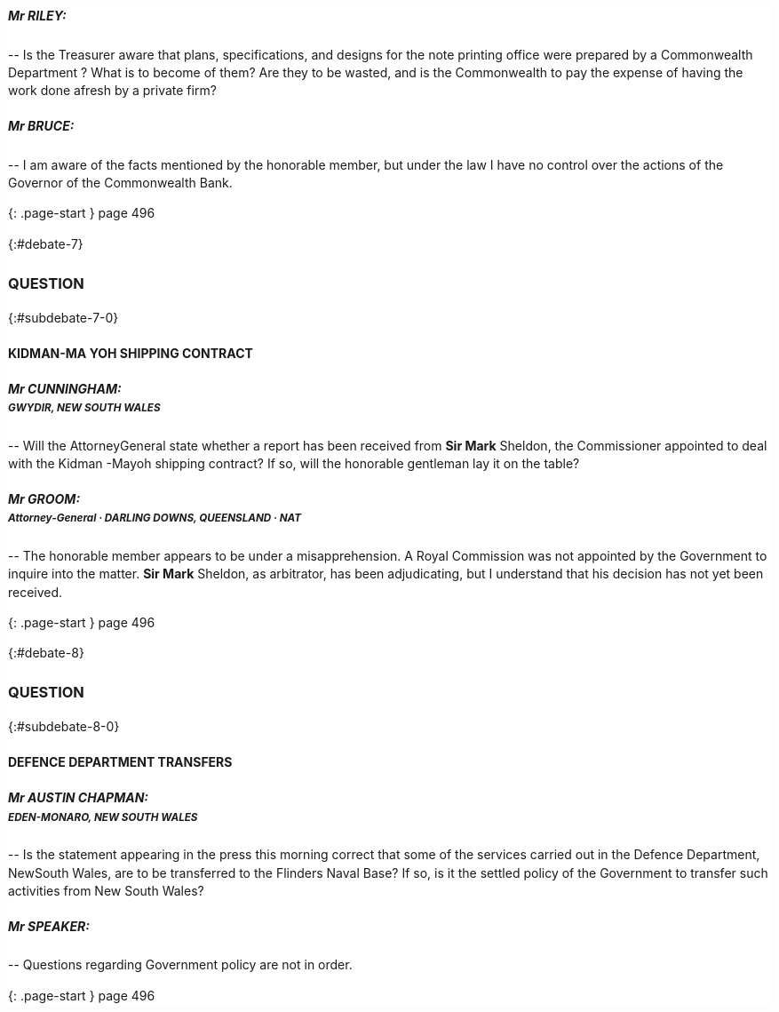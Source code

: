 ##### Mr RILEY:

-- Is the Treasurer aware that plans, specifications, and designs for the note printing office were prepared by a Commonwealth Department ? What is to become of them? Are they to be wasted, and is the Commonwealth to pay the expense of having the work done afresh by a private firm? 

##### Mr BRUCE:

-- I am aware of the facts mentioned by the honorable member, but under the law I have no control over the actions of the Governor of the Commonwealth Bank. 

{: .page-start }
page 496

{:#debate-7}
### QUESTION

{:#subdebate-7-0}
#### KIDMAN-MA YOH SHIPPING CONTRACT

##### Mr CUNNINGHAM:<br><small class="text-muted">GWYDIR, NEW SOUTH WALES</small>

-- Will the AttorneyGeneral state whether a report has been received from  **Sir Mark**  Sheldon, the Commissioner appointed to deal with the Kidman -Mayoh shipping contract? If so, will the honorable gentleman lay it on the table? 

##### Mr GROOM:<br><small class="text-muted">Attorney-General &middot; DARLING DOWNS, QUEENSLAND &middot; NAT</small>

-- The honorable member appears to be under a misapprehension. A Royal Commission was not appointed by the Government to inquire into the matter.  **Sir Mark**  Sheldon, as arbitrator, has been adjudicating, but I understand that his decision has not yet been received. 

{: .page-start }
page 496

{:#debate-8}
### QUESTION

{:#subdebate-8-0}
#### DEFENCE DEPARTMENT TRANSFERS

##### Mr AUSTIN CHAPMAN:<br><small class="text-muted">EDEN-MONARO, NEW SOUTH WALES</small>

-- Is the statement appearing in the press this morning correct that some of the services carried out in the Defence Department, NewSouth Wales, are to be transferred to the Flinders Naval Base? If so, is it the settled policy of the Government to transfer such activities from New South Wales? 

##### Mr SPEAKER:

-- Questions regarding Government policy are not in order. 

{: .page-start }
page 496
